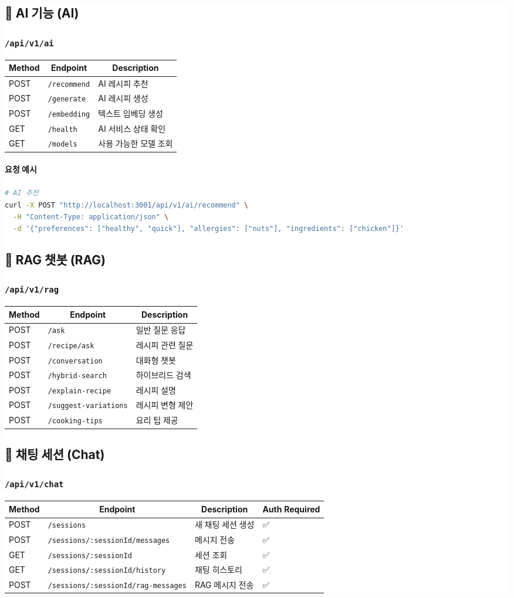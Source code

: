 ## 🧠 AI 기능 (AI)

### `/api/v1/ai`

| Method | Endpoint | Description |
|--------|----------|-------------|
| POST | `/recommend` | AI 레시피 추천 |
| POST | `/generate` | AI 레시피 생성 |
| POST | `/embedding` | 텍스트 임베딩 생성 |
| GET | `/health` | AI 서비스 상태 확인 |
| GET | `/models` | 사용 가능한 모델 조회 |

#### 요청 예시
```bash
# AI 추천
curl -X POST "http://localhost:3001/api/v1/ai/recommend" \
  -H "Content-Type: application/json" \
  -d '{"preferences": ["healthy", "quick"], "allergies": ["nuts"], "ingredients": ["chicken"]}'
```

## 🤖 RAG 챗봇 (RAG)

### `/api/v1/rag`

| Method | Endpoint | Description |
|--------|----------|-------------|
| POST | `/ask` | 일반 질문 응답 |
| POST | `/recipe/ask` | 레시피 관련 질문 |
| POST | `/conversation` | 대화형 챗봇 |
| POST | `/hybrid-search` | 하이브리드 검색 |
| POST | `/explain-recipe` | 레시피 설명 |
| POST | `/suggest-variations` | 레시피 변형 제안 |
| POST | `/cooking-tips` | 요리 팁 제공 |

## 💬 채팅 세션 (Chat)

### `/api/v1/chat`

| Method | Endpoint | Description | Auth Required |
|--------|----------|-------------|---------------|
| POST | `/sessions` | 새 채팅 세션 생성 | ✅ |
| POST | `/sessions/:sessionId/messages` | 메시지 전송 | ✅ |
| GET | `/sessions/:sessionId` | 세션 조회 | ✅ |
| GET | `/sessions/:sessionId/history` | 채팅 히스토리 | ✅ |
| POST | `/sessions/:sessionId/rag-messages` | RAG 메시지 전송 | ✅ |
